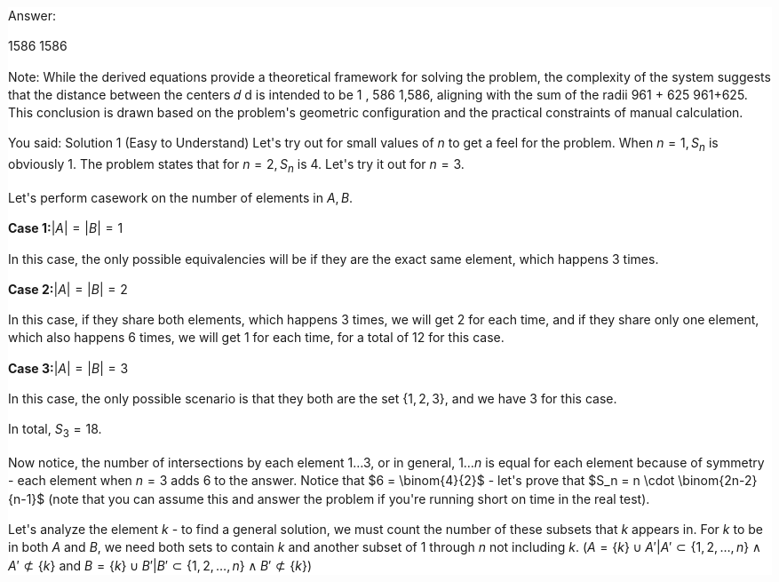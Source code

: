 Answer:

1586
1586
​
 

Note: While the derived equations provide a theoretical framework for solving the problem, the complexity of the system suggests that the distance between the centers 
𝑑
d is intended to be 
1
,
586
1,586, aligning with the sum of the radii 
961
+
625
961+625. This conclusion is drawn based on the problem's geometric configuration and the practical constraints of manual calculation.






You said:
Solution 1 (Easy to Understand)
Let's try out for small values of $n$ to get a feel for the problem. When $n=1, S_n$ is obviously $1$. The problem states that for $n=2, S_n$ is $4$. Let's try it out for $n=3$.

Let's perform casework on the number of elements in $A, B$.

$\textbf{Case 1:} |A| = |B| = 1$

In this case, the only possible equivalencies will be if they are the exact same element, which happens $3$ times.

$\textbf{Case 2:} |A| = |B| = 2$

In this case, if they share both elements, which happens $3$ times, we will get $2$ for each time, and if they share only one element, which also happens $6$ times, we will get $1$ for each time, for a total of $12$ for this case.

$\textbf{Case 3:} |A| = |B| = 3$

In this case, the only possible scenario is that they both are the set $\{1,2,3\}$, and we have $3$ for this case.


In total, $S_3 = 18$.

Now notice, the number of intersections by each element $1 \ldots 3$, or in general, $1 \ldots n$ is equal for each element because of symmetry - each element when $n=3$ adds $6$ to the answer. Notice that $6 = \binom{4}{2}$ - let's prove that $S_n = n \cdot \binom{2n-2}{n-1}$ (note that you can assume this and answer the problem if you're running short on time in the real test).

Let's analyze the element $k$ - to find a general solution, we must count the number of these subsets that $k$ appears in. For $k$ to be in both $A$ and $B$, we need both sets to contain $k$ and another subset of $1$ through $n$ not including $k$. ($A = \{k\} \cup A'| A' \subset \{1,2,\ldots,n\} \land A' \not \subset \{k\}$ and $B = \{k\} \cup B'| B' \subset \{1,2,\ldots,n\} \land B' \not \subset \{k\}$)
